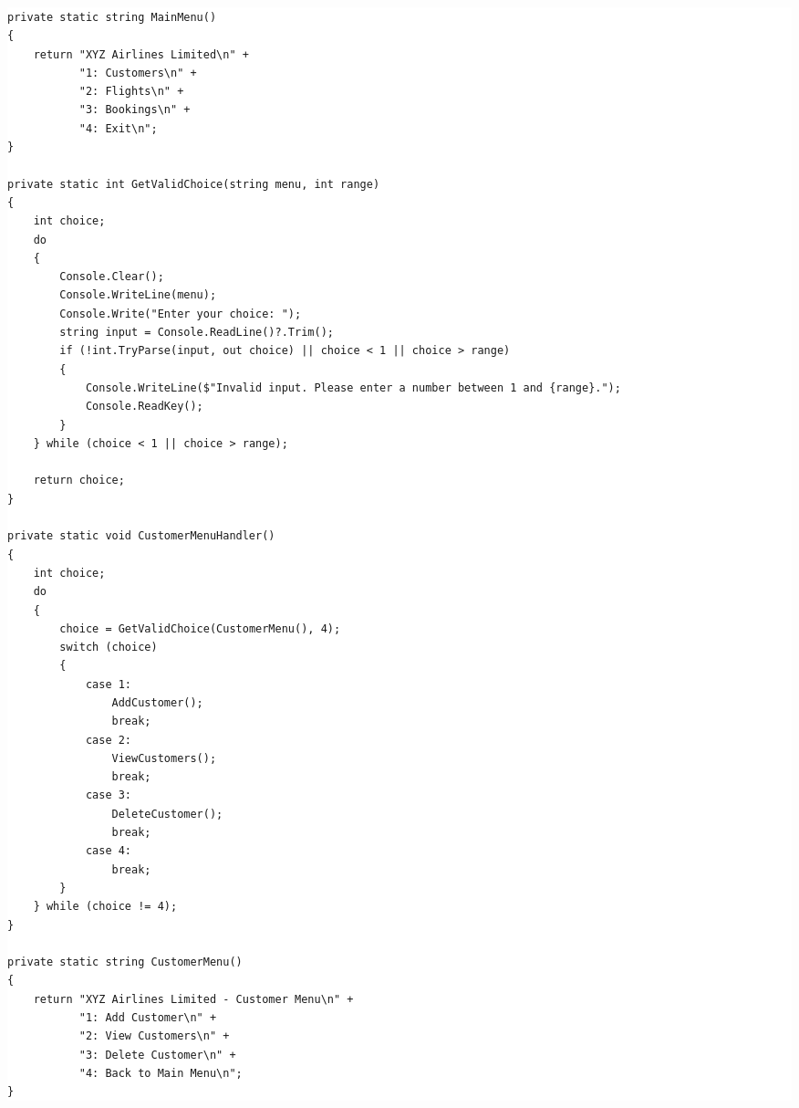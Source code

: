     private static string MainMenu()
    {
        return "XYZ Airlines Limited\n" +
               "1: Customers\n" +
               "2: Flights\n" +
               "3: Bookings\n" +
               "4: Exit\n";
    }

    private static int GetValidChoice(string menu, int range)
    {
        int choice;
        do
        {
            Console.Clear();
            Console.WriteLine(menu);
            Console.Write("Enter your choice: ");
            string input = Console.ReadLine()?.Trim();
            if (!int.TryParse(input, out choice) || choice < 1 || choice > range)
            {
                Console.WriteLine($"Invalid input. Please enter a number between 1 and {range}.");
                Console.ReadKey();
            }
        } while (choice < 1 || choice > range);

        return choice;
    }

    private static void CustomerMenuHandler()
    {
        int choice;
        do
        {
            choice = GetValidChoice(CustomerMenu(), 4);
            switch (choice)
            {
                case 1:
                    AddCustomer();
                    break;
                case 2:
                    ViewCustomers();
                    break;
                case 3:
                    DeleteCustomer();
                    break;
                case 4:
                    break;
            }
        } while (choice != 4);
    }

    private static string CustomerMenu()
    {
        return "XYZ Airlines Limited - Customer Menu\n" +
               "1: Add Customer\n" +
               "2: View Customers\n" +
               "3: Delete Customer\n" +
               "4: Back to Main Menu\n";
    }
